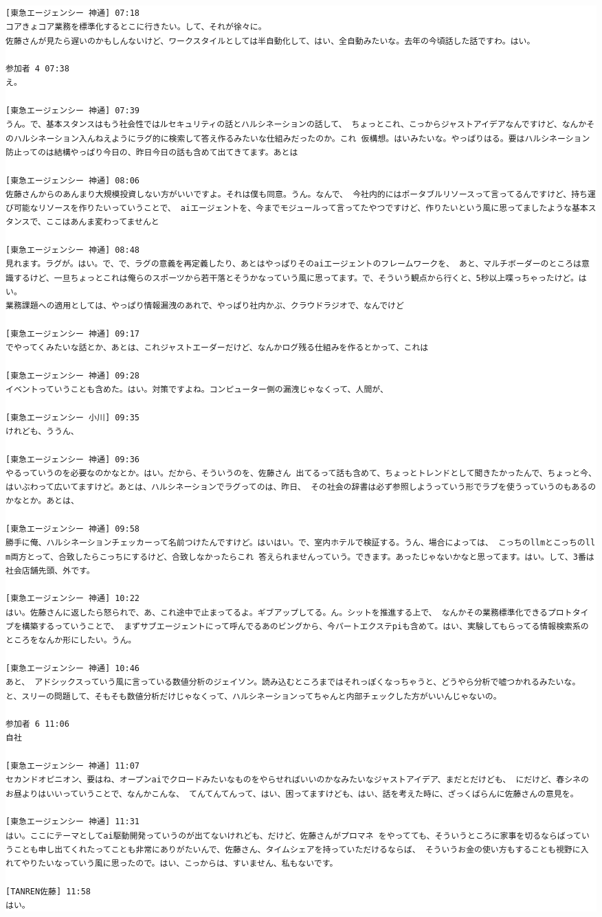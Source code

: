     [東急エージェンシー 神通] 07:18
    コアきょコア業務を標準化するとこに行きたい。して、それが徐々に。 
    佐藤さんが見たら遅いのかもしんないけど、ワークスタイルとしては半自動化して、はい、全自動みたいな。去年の今頃話した話ですわ。はい。
    
    参加者 4 07:38
    え。
    
    [東急エージェンシー 神通] 07:39
    うん。で、基本スタンスはもう社会性ではルセキュリティの話とハルシネーションの話して、 ちょっとこれ、こっからジャストアイデアなんですけど、なんかそのハルシネーション入んねえようにラグ的に検索して答え作るみたいな仕組みだったのか。これ 仮構想。はいみたいな。やっぱりはる。要はハルシネーション防止ってのは結構やっぱり今日の、昨日今日の話も含めて出てきてます。あとは
    
    [東急エージェンシー 神通] 08:06
    佐藤さんからのあんまり大規模投資しない方がいいですよ。それは僕も同意。うん。なんで、 今社内的にはポータブルリソースって言ってるんですけど、持ち運び可能なリソースを作りたいっていうことで、 aiエージェントを、今までモジュールって言ってたやつですけど、作りたいという風に思ってましたような基本スタンスで、ここはあんま変わってませんと
    
    [東急エージェンシー 神通] 08:48
    見れます。ラグが。はい。で、で、ラグの意義を再定義したり、あとはやっぱりそのaiエージェントのフレームワークを、 あと、マルチボーダーのところは意識するけど、一旦ちょっとこれは俺らのスポーツから若干落とそうかなっていう風に思ってます。で、そういう観点から行くと、5秒以上喋っちゃったけど。はい。 
    業務課題への適用としては、やっぱり情報漏洩のあれで、やっぱり社内かぷ、クラウドラジオで、なんでけど
    
    [東急エージェンシー 神通] 09:17
    でやってくみたいな話とか、あとは、これジャストエーダーだけど、なんかログ残る仕組みを作るとかって、これは
    
    [東急エージェンシー 神通] 09:28
    イベントっていうことも含めた。はい。対策ですよね。コンピューター側の漏洩じゃなくって、人間が、
    
    [東急エージェンシー 小川] 09:35
    けれども、ううん、
    
    [東急エージェンシー 神通] 09:36
    やるっていうのを必要なのかなとか。はい。だから、そういうのを、佐藤さん 出てるって話も含めて、ちょっとトレンドとして聞きたかったんで、ちょっと今、はいぶわって広いてますけど。あとは、ハルシネーションでラグってのは、昨日、 その社会の辞書は必ず参照しようっていう形でラブを使うっていうのもあるのかなとか。あとは、
    
    [東急エージェンシー 神通] 09:58
    勝手に俺、ハルシネーションチェッカーって名前つけたんですけど。はいはい。で、室内ホテルで検証する。うん、場合によっては、 こっちのllmとこっちのllm両方とって、合致したらこっちにするけど、合致しなかったらこれ 答えられませんっていう。できます。あったじゃないかなと思ってます。はい。して、3番は社会店舗先頭、外です。
    
    [東急エージェンシー 神通] 10:22
    はい。佐藤さんに返したら怒られで、あ、これ途中で止まってるよ。ギブアップしてる。ん。シットを推進する上で、 なんかその業務標準化できるプロトタイプを構築するっていうことで、 まずサブエージェントにって呼んでるあのビングから、今パートエクステpiも含めて。はい、実験してもらってる情報検索系のところをなんか形にしたい。うん。
    
    [東急エージェンシー 神通] 10:46
    あと、 アドシックスっていう風に言っている数値分析のジェイソン。読み込むところまではそれっぽくなっちゃうと、どうやら分析で嘘つかれるみたいな。 
    と、スリーの問題して、そもそも数値分析だけじゃなくって、ハルシネーションってちゃんと内部チェックした方がいいんじゃないの。
    
    参加者 6 11:06
    自社
    
    [東急エージェンシー 神通] 11:07
    セカンドオピニオン、要はね、オープンaiでクロードみたいなものをやらせればいいのかなみたいなジャストアイデア、まだとだけども、 にだけど、春シネのお昼よりはいいっていうことで、なんかこんな、 てんてんてんって、はい、困ってますけども、はい、話を考えた時に、ざっくばらんに佐藤さんの意見を。
    
    [東急エージェンシー 神通] 11:31
    はい。ここにテーマとしてai駆動開発っていうのが出てないけれども、だけど、佐藤さんがプロマネ をやってても、そういうところに家事を切るならばっていうことも申し出てくれたってことも非常にありがたいんで、佐藤さん、タイムシェアを持っていただけるならば、 そういうお金の使い方もすることも視野に入れてやりたいなっていう風に思ったので。はい、こっからは、すいません、私もないです。
    
    [TANREN佐藤] 11:58
    はい。
    